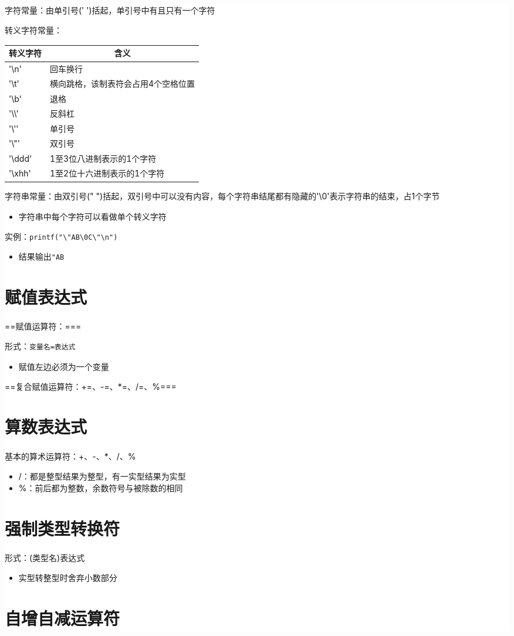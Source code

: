 字符常量：由单引号(' ')括起，单引号中有且只有一个字符

转义字符常量：

| 转义字符    | 含义                 |
| ------- | ------------------ |
| '\\n'   | 回车换行               |
| '\\t'   | 横向跳格，该制表符会占用4个空格位置 |
| '\\b'   | 退格                 |
| '\\\\'  | 反斜杠                |
| '\\''   | 单引号                |
| '\\"'   | 双引号                |
| '\ddd'  | 1至3位八进制表示的1个字符     |
| '\\xhh' | 1至2位十六进制表示的1个字符    |

字符串常量：由双引号(" ")括起，双引号中可以没有内容，每个字符串结尾都有隐藏的'\\0'表示字符串的结束，占1个字节

* 字符串中每个字符可以看做单个转义字符

实例：`printf("\"AB\0C\"\n")`

* 结果输出`"AB`

# 赋值表达式

==赋值运算符：\===

形式：`变量名=表达式`

* 赋值左边必须为一个变量

==复合赋值运算符：+=、-=、*=、/=、%\===

# 算数表达式

基本的算术运算符：+、-、*、/、%

* /：都是整型结果为整型，有一实型结果为实型
* %：前后都为整数，余数符号与被除数的相同

# 强制类型转换符

形式：(类型名)表达式

* 实型转整型时舍弃小数部分

# 自增自减运算符
